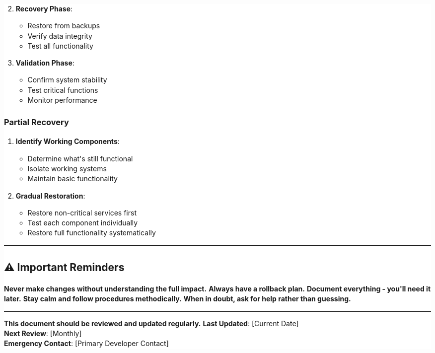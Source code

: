2. **Recovery Phase**:
   - Restore from backups
   - Verify data integrity
   - Test all functionality

3. **Validation Phase**:
   - Confirm system stability
   - Test critical functions
   - Monitor performance

### **Partial Recovery**
1. **Identify Working Components**:
   - Determine what's still functional
   - Isolate working systems
   - Maintain basic functionality

2. **Gradual Restoration**:
   - Restore non-critical services first
   - Test each component individually
   - Restore full functionality systematically

---

## ⚠️ Important Reminders

**Never make changes without understanding the full impact.**
**Always have a rollback plan.**
**Document everything - you'll need it later.**
**Stay calm and follow procedures methodically.**
**When in doubt, ask for help rather than guessing.**

---

**This document should be reviewed and updated regularly.**
**Last Updated**: [Current Date]  
**Next Review**: [Monthly]  
**Emergency Contact**: [Primary Developer Contact] 
